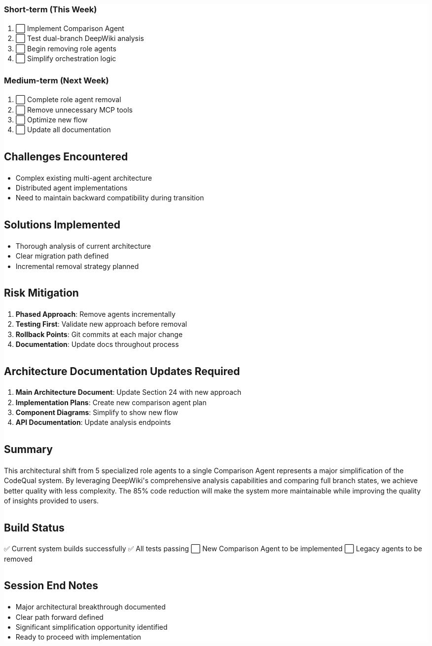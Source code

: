 ### Short-term (This Week)
1. ⬜ Implement Comparison Agent
2. ⬜ Test dual-branch DeepWiki analysis
3. ⬜ Begin removing role agents
4. ⬜ Simplify orchestration logic

### Medium-term (Next Week)
1. ⬜ Complete role agent removal
2. ⬜ Remove unnecessary MCP tools
3. ⬜ Optimize new flow
4. ⬜ Update all documentation

## Challenges Encountered
- Complex existing multi-agent architecture
- Distributed agent implementations
- Need to maintain backward compatibility during transition

## Solutions Implemented
- Thorough analysis of current architecture
- Clear migration path defined
- Incremental removal strategy planned

## Risk Mitigation
1. **Phased Approach**: Remove agents incrementally
2. **Testing First**: Validate new approach before removal
3. **Rollback Points**: Git commits at each major change
4. **Documentation**: Update docs throughout process

## Architecture Documentation Updates Required
1. **Main Architecture Document**: Update Section 24 with new approach
2. **Implementation Plans**: Create new comparison agent plan
3. **Component Diagrams**: Simplify to show new flow
4. **API Documentation**: Update analysis endpoints

## Summary
This architectural shift from 5 specialized role agents to a single Comparison Agent represents a major simplification of the CodeQual system. By leveraging DeepWiki's comprehensive analysis capabilities and comparing full branch states, we achieve better quality with less complexity. The 85% code reduction will make the system more maintainable while improving the quality of insights provided to users.

## Build Status
✅ Current system builds successfully
✅ All tests passing
⬜ New Comparison Agent to be implemented
⬜ Legacy agents to be removed

## Session End Notes
- Major architectural breakthrough documented
- Clear path forward defined
- Significant simplification opportunity identified
- Ready to proceed with implementation